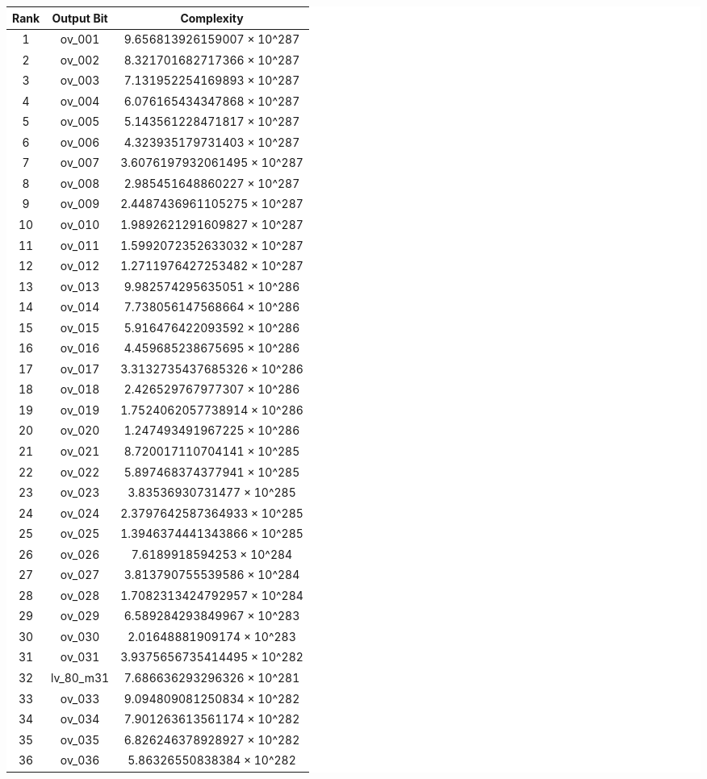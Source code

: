 | Rank | Output Bit | Complexity |
|:----:|:----------:|:----------:|
| 1 | ov_001 | 9.656813926159007 × 10^287 |
| 2 | ov_002 | 8.321701682717366 × 10^287 |
| 3 | ov_003 | 7.131952254169893 × 10^287 |
| 4 | ov_004 | 6.076165434347868 × 10^287 |
| 5 | ov_005 | 5.143561228471817 × 10^287 |
| 6 | ov_006 | 4.323935179731403 × 10^287 |
| 7 | ov_007 | 3.6076197932061495 × 10^287 |
| 8 | ov_008 | 2.985451648860227 × 10^287 |
| 9 | ov_009 | 2.4487436961105275 × 10^287 |
| 10 | ov_010 | 1.9892621291609827 × 10^287 |
| 11 | ov_011 | 1.5992072352633032 × 10^287 |
| 12 | ov_012 | 1.2711976427253482 × 10^287 |
| 13 | ov_013 | 9.982574295635051 × 10^286 |
| 14 | ov_014 | 7.738056147568664 × 10^286 |
| 15 | ov_015 | 5.916476422093592 × 10^286 |
| 16 | ov_016 | 4.459685238675695 × 10^286 |
| 17 | ov_017 | 3.3132735437685326 × 10^286 |
| 18 | ov_018 | 2.426529767977307 × 10^286 |
| 19 | ov_019 | 1.7524062057738914 × 10^286 |
| 20 | ov_020 | 1.247493491967225 × 10^286 |
| 21 | ov_021 | 8.720017110704141 × 10^285 |
| 22 | ov_022 | 5.897468374377941 × 10^285 |
| 23 | ov_023 | 3.83536930731477 × 10^285 |
| 24 | ov_024 | 2.3797642587364933 × 10^285 |
| 25 | ov_025 | 1.3946374441343866 × 10^285 |
| 26 | ov_026 | 7.6189918594253 × 10^284 |
| 27 | ov_027 | 3.813790755539586 × 10^284 |
| 28 | ov_028 | 1.7082313424792957 × 10^284 |
| 29 | ov_029 | 6.589284293849967 × 10^283 |
| 30 | ov_030 | 2.01648881909174 × 10^283 |
| 31 | ov_031 | 3.9375656735414495 × 10^282 |
| 32 | lv_80_m31 | 7.686636293296326 × 10^281 |
| 33 | ov_033 | 9.094809081250834 × 10^282 |
| 34 | ov_034 | 7.901263613561174 × 10^282 |
| 35 | ov_035 | 6.826246378928927 × 10^282 |
| 36 | ov_036 | 5.86326550838384 × 10^282 |